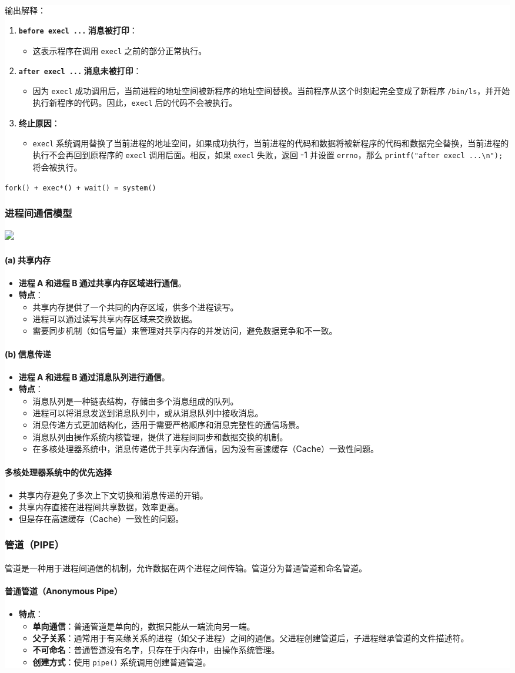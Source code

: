 输出解释：
1. **`before execl ...` 消息被打印**：
   - 这表示程序在调用 `execl` 之前的部分正常执行。

2. **`after execl ...` 消息未被打印**：
   - 因为 `execl` 成功调用后，当前进程的地址空间被新程序的地址空间替换。当前程序从这个时刻起完全变成了新程序 `/bin/ls`，并开始执行新程序的代码。因此，`execl` 后的代码不会被执行。

3. **终止原因**：
   - `execl` 系统调用替换了当前进程的地址空间，如果成功执行，当前进程的代码和数据将被新程序的代码和数据完全替换，当前进程的执行不会再回到原程序的 `execl` 调用后面。相反，如果 `execl` 失败，返回 -1 并设置 `errno`，那么 `printf("after execl ...\n");` 将会被执行。

`fork() + exec*() + wait() = system()`

### 进程间通信模型

![](https://raw.githubusercontent.com/zjy1412/zjy1412.github.io/master/_posts/2024-6-28-note/4_4.png)

#### (a) 共享内存

- **进程 A 和进程 B 通过共享内存区域进行通信**。
- **特点**：
  - 共享内存提供了一个共同的内存区域，供多个进程读写。
  - 进程可以通过读写共享内存区域来交换数据。
  - 需要同步机制（如信号量）来管理对共享内存的并发访问，避免数据竞争和不一致。

#### (b) 信息传递

- **进程 A 和进程 B 通过消息队列进行通信**。
- **特点**：
  - 消息队列是一种链表结构，存储由多个消息组成的队列。
  - 进程可以将消息发送到消息队列中，或从消息队列中接收消息。
  - 消息传递方式更加结构化，适用于需要严格顺序和消息完整性的通信场景。
  - 消息队列由操作系统内核管理，提供了进程间同步和数据交换的机制。
  - 在多核处理器系统中，消息传递优于共享内存通信，因为没有高速缓存（Cache）一致性问题。

#### 多核处理器系统中的优先选择

  - 共享内存避免了多次上下文切换和消息传递的开销。
  - 共享内存直接在进程间共享数据，效率更高。
  - 但是存在高速缓存（Cache）一致性的问题。
  

### 管道（PIPE）

管道是一种用于进程间通信的机制，允许数据在两个进程之间传输。管道分为普通管道和命名管道。

#### 普通管道（Anonymous Pipe）

- **特点**：
  - **单向通信**：普通管道是单向的，数据只能从一端流向另一端。
  - **父子关系**：通常用于有亲缘关系的进程（如父子进程）之间的通信。父进程创建管道后，子进程继承管道的文件描述符。
  - **不可命名**：普通管道没有名字，只存在于内存中，由操作系统管理。
  - **创建方式**：使用 `pipe()` 系统调用创建普通管道。
